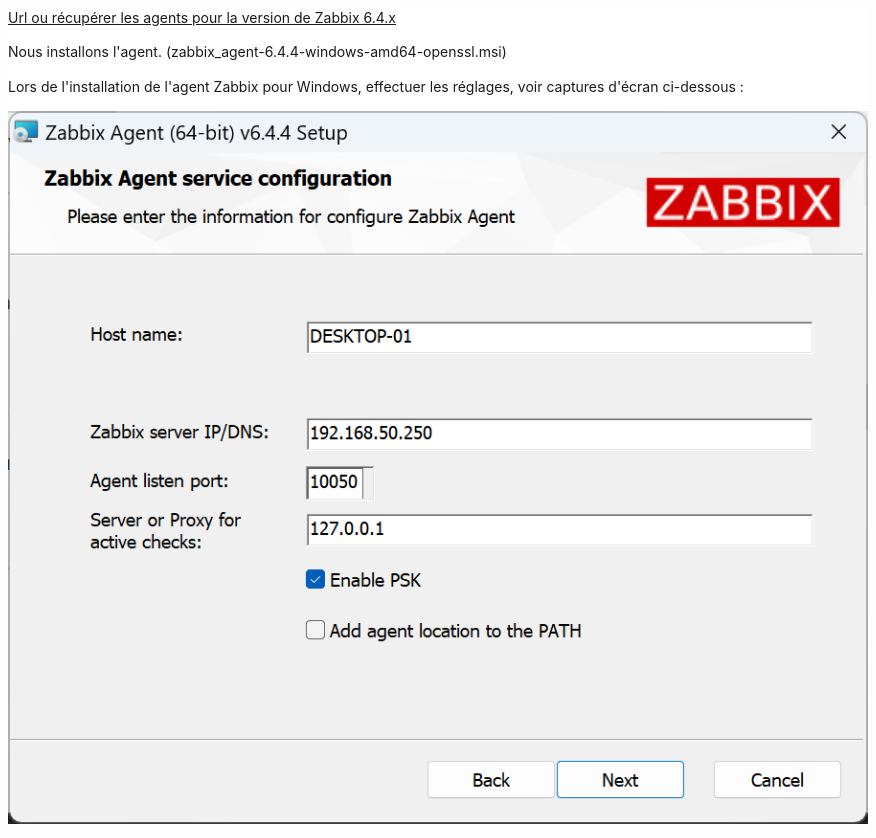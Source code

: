 [Url ou récupérer les agents pour la version de Zabbix 6.4.x](https://www.zabbix.com/fr/download_agents?version=6.0+LTS&release=6.0.3&os=Linux&os_version=4.12&hardware=ppc64le&encryption=No+encryption&packaging=Archive&show_legacy=0)

Nous installons l'agent. (zabbix_agent-6.4.4-windows-amd64-openssl.msi)

Lors de l'installation de l'agent Zabbix pour Windows, effectuer les réglages, voir captures d'écran ci-dessous :

![zabbix-11](./images/zabbix-11.png)
